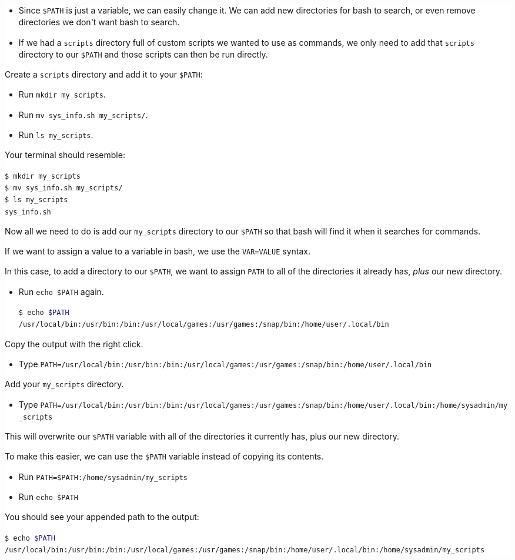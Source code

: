 - Since `$PATH` is just a variable, we can easily change it. We can add new directories for bash to search, or even remove directories we don't want bash to search.

- If we had a `scripts` directory full of custom scripts we wanted to use as commands, we only need to add that `scripts` directory to our `$PATH` and those scripts can then be run directly.

Create a `scripts` directory and add it to your `$PATH`:

- Run `mkdir my_scripts`.

- Run `mv sys_info.sh my_scripts/`.

- Run `ls my_scripts`.

Your terminal should resemble:

```bash
$ mkdir my_scripts
$ mv sys_info.sh my_scripts/
$ ls my_scripts
sys_info.sh
```
Now all we need to do is add our `my_scripts` directory to our `$PATH` so that bash will find it when it searches for commands.

If we want to assign a value to a variable in bash, we use the `VAR=VALUE` syntax.

In this case, to add a directory to our `$PATH`, we want to assign `PATH` to all of the directories it already has, _plus_ our new directory.

- Run `echo $PATH` again.

   ```bash
   $ echo $PATH
   /usr/local/bin:/usr/bin:/bin:/usr/local/games:/usr/games:/snap/bin:/home/user/.local/bin
   ```

Copy the output with the right click.

- Type `PATH=/usr/local/bin:/usr/bin:/bin:/usr/local/games:/usr/games:/snap/bin:/home/user/.local/bin`

Add your `my_scripts` directory.

- Type `PATH=/usr/local/bin:/usr/bin:/bin:/usr/local/games:/usr/games:/snap/bin:/home/user/.local/bin:/home/sysadmin/my_scripts`

This will overwrite our `$PATH` variable with all of the directories it currently has, plus our new directory.

To make this easier, we can use the `$PATH` variable instead of copying its contents.

- Run `PATH=$PATH:/home/sysadmin/my_scripts`

- Run `echo $PATH`

You should see your appended path to the output:

```bash
$ echo $PATH
/usr/local/bin:/usr/bin:/bin:/usr/local/games:/usr/games:/snap/bin:/home/user/.local/bin:/home/sysadmin/my_scripts
```

